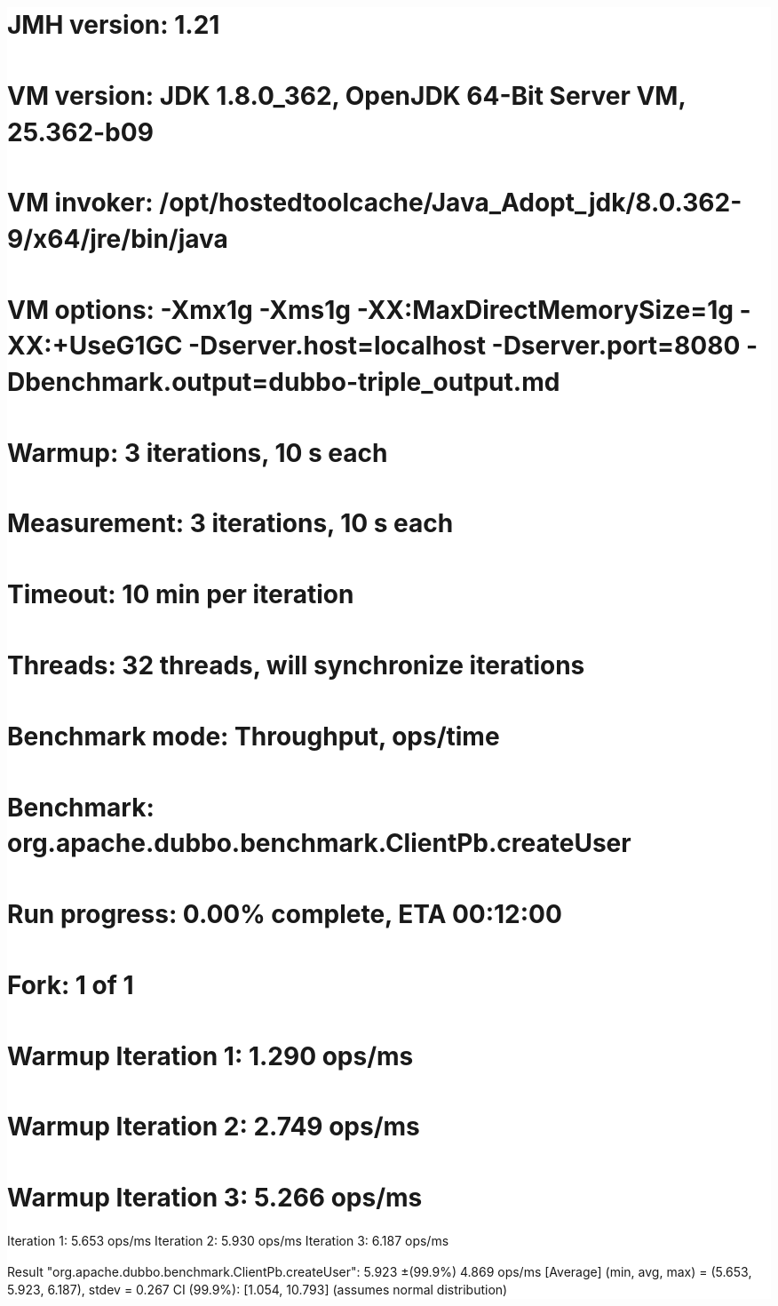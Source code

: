 # JMH version: 1.21
# VM version: JDK 1.8.0_362, OpenJDK 64-Bit Server VM, 25.362-b09
# VM invoker: /opt/hostedtoolcache/Java_Adopt_jdk/8.0.362-9/x64/jre/bin/java
# VM options: -Xmx1g -Xms1g -XX:MaxDirectMemorySize=1g -XX:+UseG1GC -Dserver.host=localhost -Dserver.port=8080 -Dbenchmark.output=dubbo-triple_output.md
# Warmup: 3 iterations, 10 s each
# Measurement: 3 iterations, 10 s each
# Timeout: 10 min per iteration
# Threads: 32 threads, will synchronize iterations
# Benchmark mode: Throughput, ops/time
# Benchmark: org.apache.dubbo.benchmark.ClientPb.createUser

# Run progress: 0.00% complete, ETA 00:12:00
# Fork: 1 of 1
# Warmup Iteration   1: 1.290 ops/ms
# Warmup Iteration   2: 2.749 ops/ms
# Warmup Iteration   3: 5.266 ops/ms
Iteration   1: 5.653 ops/ms
Iteration   2: 5.930 ops/ms
Iteration   3: 6.187 ops/ms


Result "org.apache.dubbo.benchmark.ClientPb.createUser":
  5.923 ±(99.9%) 4.869 ops/ms [Average]
  (min, avg, max) = (5.653, 5.923, 6.187), stdev = 0.267
  CI (99.9%): [1.054, 10.793] (assumes normal distribution)
